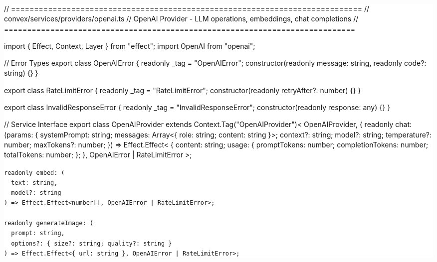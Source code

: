// ============================================================================
// convex/services/providers/openai.ts
// OpenAI Provider - LLM operations, embeddings, chat completions
// ============================================================================

import { Effect, Context, Layer } from "effect";
import OpenAI from "openai";

// Error Types
export class OpenAIError {
  readonly _tag = "OpenAIError";
  constructor(readonly message: string, readonly code?: string) {}
}

export class RateLimitError {
  readonly _tag = "RateLimitError";
  constructor(readonly retryAfter?: number) {}
}

export class InvalidResponseError {
  readonly _tag = "InvalidResponseError";
  constructor(readonly response: any) {}
}

// Service Interface
export class OpenAIProvider extends Context.Tag("OpenAIProvider")<
  OpenAIProvider,
  {
    readonly chat: (params: {
      systemPrompt: string;
      messages: Array<{ role: string; content: string }>;
      context?: string;
      model?: string;
      temperature?: number;
      maxTokens?: number;
    }) => Effect.Effect<
      {
        content: string;
        usage: {
          promptTokens: number;
          completionTokens: number;
          totalTokens: number;
        };
      },
      OpenAIError | RateLimitError
    >;

    readonly embed: (
      text: string,
      model?: string
    ) => Effect.Effect<number[], OpenAIError | RateLimitError>;

    readonly generateImage: (
      prompt: string,
      options?: { size?: string; quality?: string }
    ) => Effect.Effect<{ url: string }, OpenAIError | RateLimitError>;
